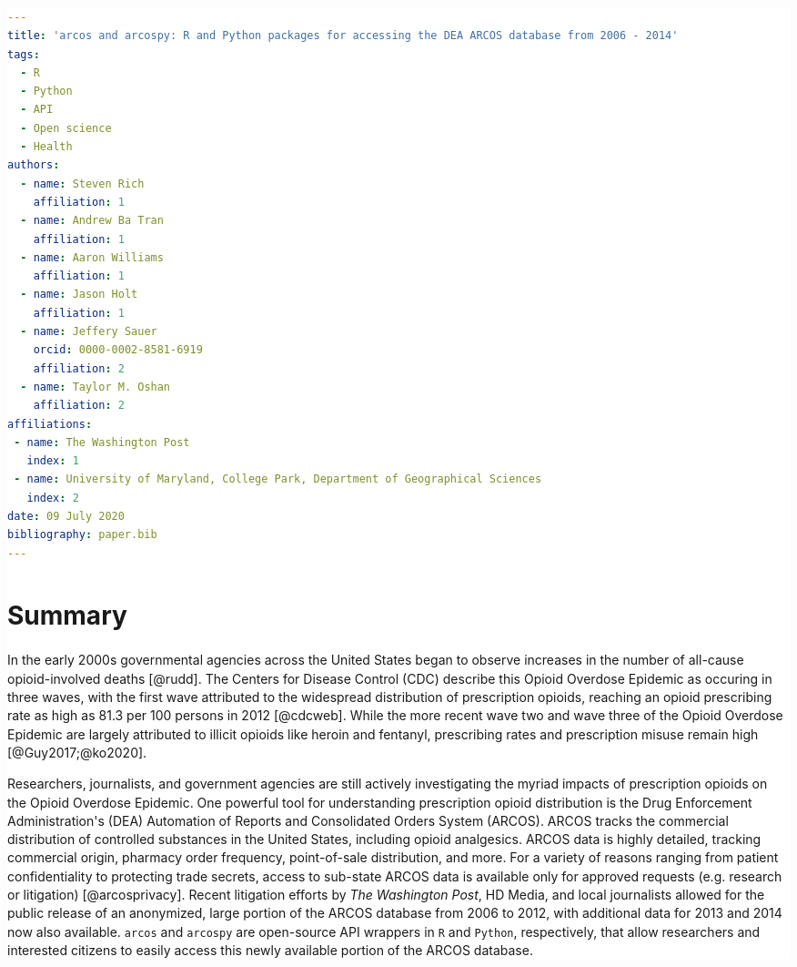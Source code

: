 ```yaml
---
title: 'arcos and arcospy: R and Python packages for accessing the DEA ARCOS database from 2006 - 2014'
tags:
  - R
  - Python
  - API
  - Open science
  - Health
authors:
  - name: Steven Rich
    affiliation: 1
  - name: Andrew Ba Tran
    affiliation: 1
  - name: Aaron Williams
    affiliation: 1
  - name: Jason Holt
    affiliation: 1    
  - name: Jeffery Sauer  
    orcid: 0000-0002-8581-6919
    affiliation: 2
  - name: Taylor M. Oshan
    affiliation: 2
affiliations:
 - name: The Washington Post
   index: 1
 - name: University of Maryland, College Park, Department of Geographical Sciences
   index: 2
date: 09 July 2020
bibliography: paper.bib
---
```


# Summary

In the early 2000s governmental agencies across the United States began to observe increases in the number of all-cause opioid-involved deaths [@rudd]. The Centers for Disease Control (CDC) describe this Opioid Overdose Epidemic as occuring in three waves, with the first wave attributed to the widespread distribution of prescription opioids, reaching an opioid prescribing rate as high as 81.3 per 100 persons in 2012 [@cdcweb]. While the more recent wave two and wave three of the Opioid Overdose Epidemic are largely attributed to illicit opioids like heroin and fentanyl, prescribing rates and prescription misuse remain high [@Guy2017;@ko2020]. 

Researchers, journalists, and government agencies are still actively investigating the myriad impacts of prescription opioids on the Opioid Overdose Epidemic. One powerful tool for understanding prescription opioid distribution is the Drug Enforcement Administration's (DEA) Automation of Reports and Consolidated Orders System (ARCOS). ARCOS tracks the commercial distribution of controlled substances in the United States, including opioid analgesics. ARCOS data is highly detailed, tracking commercial origin, pharmacy order frequency, point-of-sale distribution, and more. For a variety of reasons ranging from patient confidentiality to protecting trade secrets, access to sub-state ARCOS data is available only for approved requests (e.g. research or litigation) [@arcosprivacy]. Recent litigation efforts by *The Washington Post*, HD Media, and local journalists allowed for the public release of an anonymized, large portion of the ARCOS database from 2006 to 2012, with additional data for 2013 and 2014 now also available. `arcos` and `arcospy` are open-source API wrappers in `R` and `Python`, respectively, that allow researchers and interested citizens to easily access this newly available portion of the ARCOS database.

